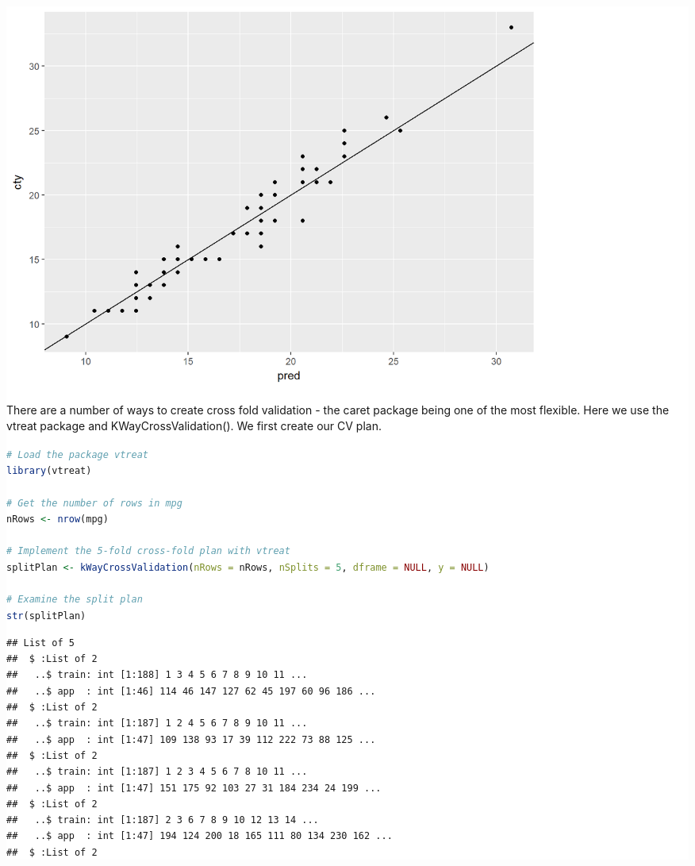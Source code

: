 <img src="SLinRRegression_files/figure-html/unnamed-chunk-13-1.png" width="672" />

There are a number of ways to create cross fold validation - the caret package being one of the most flexible.  Here we use the vtreat package and KWayCrossValidation().  We first create our CV plan.


```r
# Load the package vtreat
library(vtreat)

# Get the number of rows in mpg
nRows <- nrow(mpg)

# Implement the 5-fold cross-fold plan with vtreat
splitPlan <- kWayCrossValidation(nRows = nRows, nSplits = 5, dframe = NULL, y = NULL)

# Examine the split plan
str(splitPlan)
```

```
## List of 5
##  $ :List of 2
##   ..$ train: int [1:188] 1 3 4 5 6 7 8 9 10 11 ...
##   ..$ app  : int [1:46] 114 46 147 127 62 45 197 60 96 186 ...
##  $ :List of 2
##   ..$ train: int [1:187] 1 2 4 5 6 7 8 9 10 11 ...
##   ..$ app  : int [1:47] 109 138 93 17 39 112 222 73 88 125 ...
##  $ :List of 2
##   ..$ train: int [1:187] 1 2 3 4 5 6 7 8 10 11 ...
##   ..$ app  : int [1:47] 151 175 92 103 27 31 184 234 24 199 ...
##  $ :List of 2
##   ..$ train: int [1:187] 2 3 6 7 8 9 10 12 13 14 ...
##   ..$ app  : int [1:47] 194 124 200 18 165 111 80 134 230 162 ...
##  $ :List of 2
```